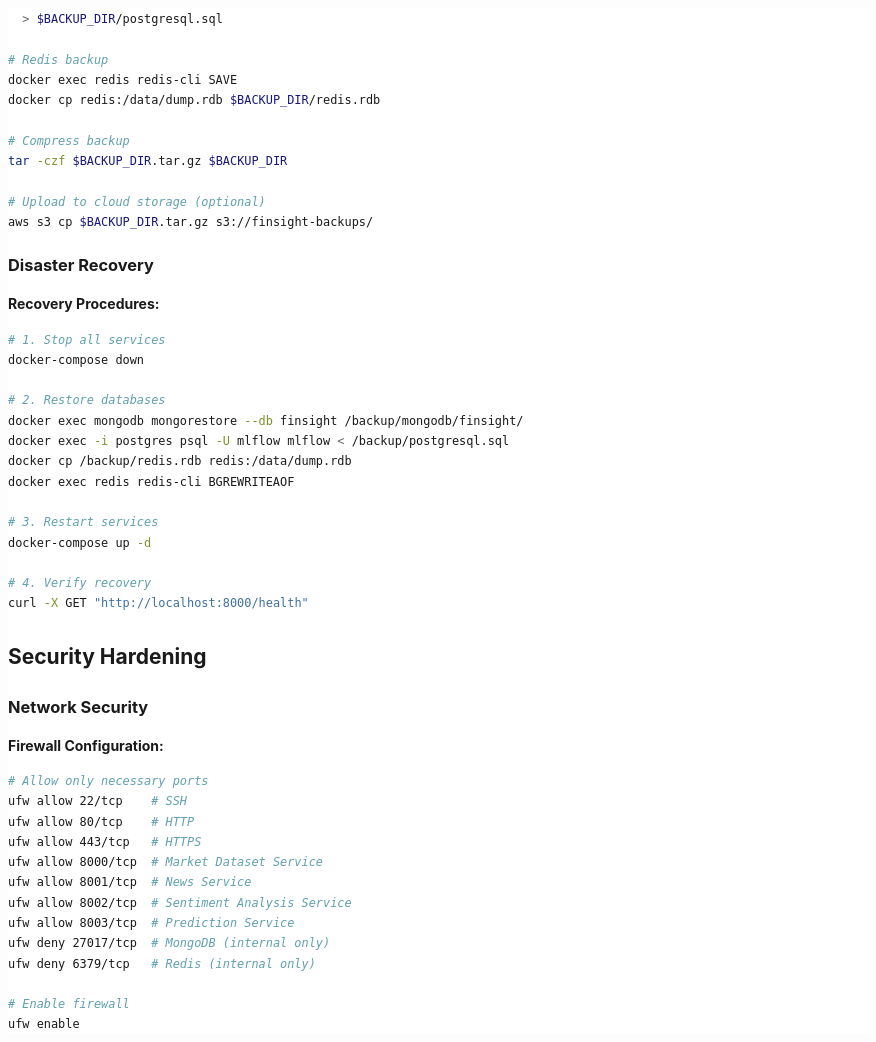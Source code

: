 ```bash
  > $BACKUP_DIR/postgresql.sql

# Redis backup
docker exec redis redis-cli SAVE
docker cp redis:/data/dump.rdb $BACKUP_DIR/redis.rdb

# Compress backup
tar -czf $BACKUP_DIR.tar.gz $BACKUP_DIR

# Upload to cloud storage (optional)
aws s3 cp $BACKUP_DIR.tar.gz s3://finsight-backups/
```

### Disaster Recovery

**Recovery Procedures:**

```bash
# 1. Stop all services
docker-compose down

# 2. Restore databases
docker exec mongodb mongorestore --db finsight /backup/mongodb/finsight/
docker exec -i postgres psql -U mlflow mlflow < /backup/postgresql.sql
docker cp /backup/redis.rdb redis:/data/dump.rdb
docker exec redis redis-cli BGREWRITEAOF

# 3. Restart services
docker-compose up -d

# 4. Verify recovery
curl -X GET "http://localhost:8000/health"
```

## Security Hardening

### Network Security

**Firewall Configuration:**

```bash
# Allow only necessary ports
ufw allow 22/tcp    # SSH
ufw allow 80/tcp    # HTTP
ufw allow 443/tcp   # HTTPS
ufw allow 8000/tcp  # Market Dataset Service
ufw allow 8001/tcp  # News Service
ufw allow 8002/tcp  # Sentiment Analysis Service
ufw allow 8003/tcp  # Prediction Service
ufw deny 27017/tcp  # MongoDB (internal only)
ufw deny 6379/tcp   # Redis (internal only)

# Enable firewall
ufw enable
```
